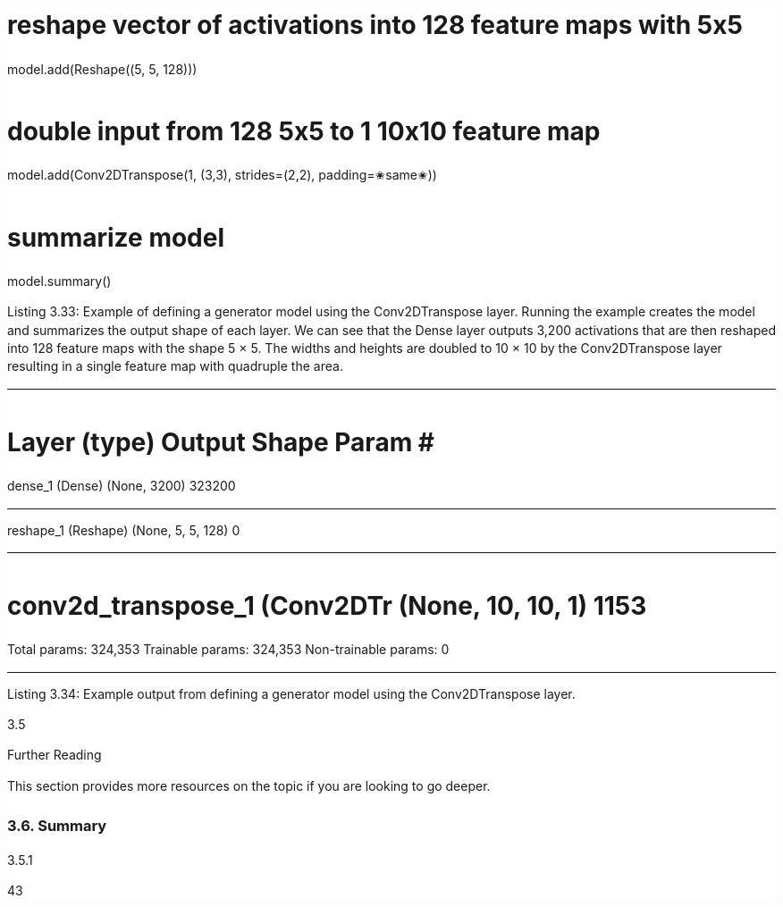 # reshape vector of activations into 128 feature maps with 5x5
model.add(Reshape((5, 5, 128)))
# double input from 128 5x5 to 1 10x10 feature map
model.add(Conv2DTranspose(1, (3,3), strides=(2,2), padding=✬same✬))
# summarize model
model.summary()

Listing 3.33: Example of defining a generator model using the Conv2DTranspose layer.
Running the example creates the model and summarizes the output shape of each layer.
We can see that the Dense layer outputs 3,200 activations that are then reshaped into 128
feature maps with the shape 5 × 5. The widths and heights are doubled to 10 × 10 by the
Conv2DTranspose layer resulting in a single feature map with quadruple the area.
_________________________________________________________________
Layer (type)
Output Shape
Param #
=================================================================
dense_1 (Dense)
(None, 3200)
323200
_________________________________________________________________
reshape_1 (Reshape)
(None, 5, 5, 128)
0
_________________________________________________________________
conv2d_transpose_1 (Conv2DTr (None, 10, 10, 1)
1153
=================================================================
Total params: 324,353
Trainable params: 324,353
Non-trainable params: 0
_________________________________________________________________

Listing 3.34: Example output from defining a generator model using the Conv2DTranspose
layer.

3.5

Further Reading

This section provides more resources on the topic if you are looking to go deeper.

### 3.6. Summary

3.5.1

43
